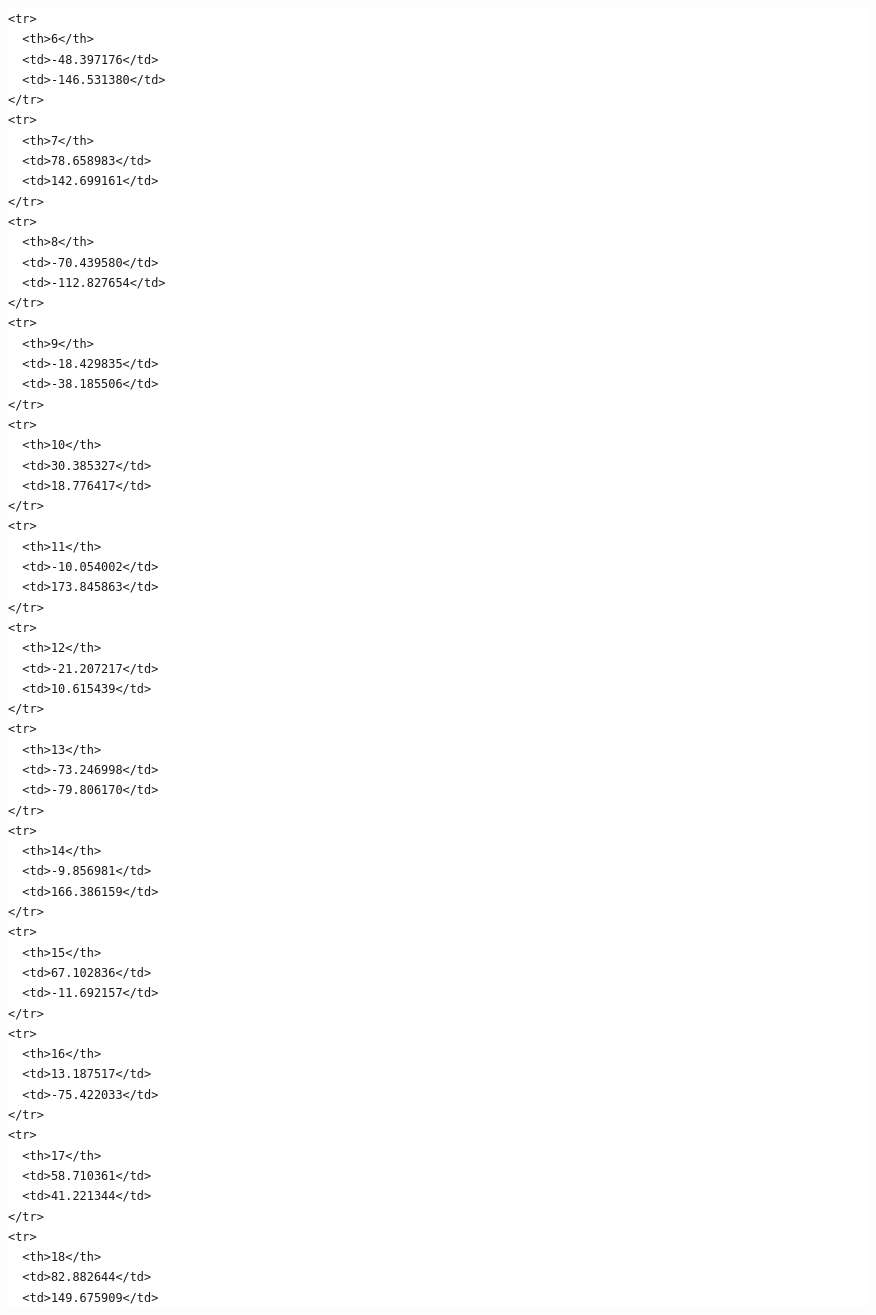     <tr>
      <th>6</th>
      <td>-48.397176</td>
      <td>-146.531380</td>
    </tr>
    <tr>
      <th>7</th>
      <td>78.658983</td>
      <td>142.699161</td>
    </tr>
    <tr>
      <th>8</th>
      <td>-70.439580</td>
      <td>-112.827654</td>
    </tr>
    <tr>
      <th>9</th>
      <td>-18.429835</td>
      <td>-38.185506</td>
    </tr>
    <tr>
      <th>10</th>
      <td>30.385327</td>
      <td>18.776417</td>
    </tr>
    <tr>
      <th>11</th>
      <td>-10.054002</td>
      <td>173.845863</td>
    </tr>
    <tr>
      <th>12</th>
      <td>-21.207217</td>
      <td>10.615439</td>
    </tr>
    <tr>
      <th>13</th>
      <td>-73.246998</td>
      <td>-79.806170</td>
    </tr>
    <tr>
      <th>14</th>
      <td>-9.856981</td>
      <td>166.386159</td>
    </tr>
    <tr>
      <th>15</th>
      <td>67.102836</td>
      <td>-11.692157</td>
    </tr>
    <tr>
      <th>16</th>
      <td>13.187517</td>
      <td>-75.422033</td>
    </tr>
    <tr>
      <th>17</th>
      <td>58.710361</td>
      <td>41.221344</td>
    </tr>
    <tr>
      <th>18</th>
      <td>82.882644</td>
      <td>149.675909</td>